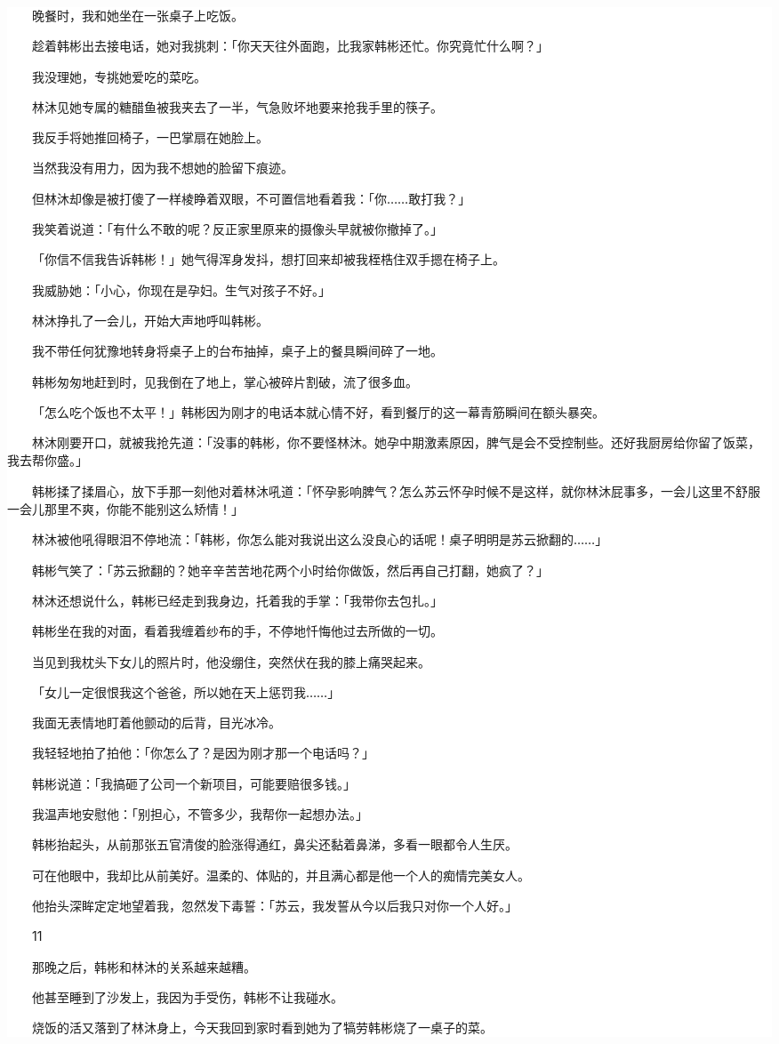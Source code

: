 &emsp;&emsp;晚餐时，我和她坐在一张桌子上吃饭。  
  
&emsp;&emsp;趁着韩彬出去接电话，她对我挑刺：「你天天往外面跑，比我家韩彬还忙。你究竟忙什么啊？」  
  
&emsp;&emsp;我没理她，专挑她爱吃的菜吃。  
  
&emsp;&emsp;林沐见她专属的糖醋鱼被我夹去了一半，气急败坏地要来抢我手里的筷子。  
  
&emsp;&emsp;我反手将她推回椅子，一巴掌扇在她脸上。  
  
&emsp;&emsp;当然我没有用力，因为我不想她的脸留下痕迹。  
  
&emsp;&emsp;但林沐却像是被打傻了一样棱睁着双眼，不可置信地看着我：「你……敢打我？」  
  
&emsp;&emsp;我笑着说道：「有什么不敢的呢？反正家里原来的摄像头早就被你撤掉了。」  
  
&emsp;&emsp;「你信不信我告诉韩彬！」她气得浑身发抖，想打回来却被我桎梏住双手摁在椅子上。  
  
&emsp;&emsp;我威胁她：「小心，你现在是孕妇。生气对孩子不好。」  
  
&emsp;&emsp;林沐挣扎了一会儿，开始大声地呼叫韩彬。  
  
&emsp;&emsp;我不带任何犹豫地转身将桌子上的台布抽掉，桌子上的餐具瞬间碎了一地。  
  
&emsp;&emsp;韩彬匆匆地赶到时，见我倒在了地上，掌心被碎片割破，流了很多血。  
  
&emsp;&emsp;「怎么吃个饭也不太平！」韩彬因为刚才的电话本就心情不好，看到餐厅的这一幕青筋瞬间在额头暴突。  
  
&emsp;&emsp;林沐刚要开口，就被我抢先道：「没事的韩彬，你不要怪林沐。她孕中期激素原因，脾气是会不受控制些。还好我厨房给你留了饭菜，我去帮你盛。」  
  
&emsp;&emsp;韩彬揉了揉眉心，放下手那一刻他对着林沐吼道：「怀孕影响脾气？怎么苏云怀孕时候不是这样，就你林沐屁事多，一会儿这里不舒服一会儿那里不爽，你能不能别这么矫情！」  
  
&emsp;&emsp;林沐被他吼得眼泪不停地流：「韩彬，你怎么能对我说出这么没良心的话呢！桌子明明是苏云掀翻的……」  
  
&emsp;&emsp;韩彬气笑了：「苏云掀翻的？她辛辛苦苦地花两个小时给你做饭，然后再自己打翻，她疯了？」  
  
&emsp;&emsp;林沐还想说什么，韩彬已经走到我身边，托着我的手掌：「我带你去包扎。」  
  
&emsp;&emsp;韩彬坐在我的对面，看着我缠着纱布的手，不停地忏悔他过去所做的一切。  
  
&emsp;&emsp;当见到我枕头下女儿的照片时，他没绷住，突然伏在我的膝上痛哭起来。  
  
&emsp;&emsp;「女儿一定很恨我这个爸爸，所以她在天上惩罚我……」  
  
&emsp;&emsp;我面无表情地盯着他颤动的后背，目光冰冷。  
  
&emsp;&emsp;我轻轻地拍了拍他：「你怎么了？是因为刚才那一个电话吗？」  
  
&emsp;&emsp;韩彬说道：「我搞砸了公司一个新项目，可能要赔很多钱。」  
  
&emsp;&emsp;我温声地安慰他：「别担心，不管多少，我帮你一起想办法。」  
  
&emsp;&emsp;韩彬抬起头，从前那张五官清俊的脸涨得通红，鼻尖还黏着鼻涕，多看一眼都令人生厌。  
  
&emsp;&emsp;可在他眼中，我却比从前美好。温柔的、体贴的，并且满心都是他一个人的痴情完美女人。  
  
&emsp;&emsp;他抬头深眸定定地望着我，忽然发下毒誓：「苏云，我发誓从今以后我只对你一个人好。」  
  
&emsp;&emsp;11  
  
&emsp;&emsp;那晚之后，韩彬和林沐的关系越来越糟。  
  
&emsp;&emsp;他甚至睡到了沙发上，我因为手受伤，韩彬不让我碰水。  
  
&emsp;&emsp;烧饭的活又落到了林沐身上，今天我回到家时看到她为了犒劳韩彬烧了一桌子的菜。  
  
